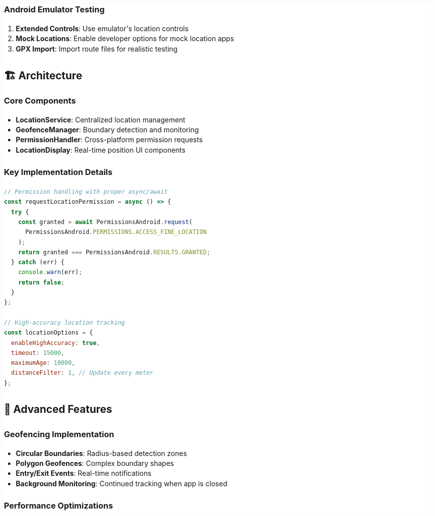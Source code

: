 ### Android Emulator Testing

1. **Extended Controls**: Use emulator's location controls
2. **Mock Locations**: Enable developer options for mock location apps
3. **GPX Import**: Import route files for realistic testing

## 🏗 Architecture

### Core Components

- **LocationService**: Centralized location management
- **GeofenceManager**: Boundary detection and monitoring
- **PermissionHandler**: Cross-platform permission requests
- **LocationDisplay**: Real-time position UI components

### Key Implementation Details

```javascript
// Permission handling with proper async/await
const requestLocationPermission = async () => {
  try {
    const granted = await PermissionsAndroid.request(
      PermissionsAndroid.PERMISSIONS.ACCESS_FINE_LOCATION
    );
    return granted === PermissionsAndroid.RESULTS.GRANTED;
  } catch (err) {
    console.warn(err);
    return false;
  }
};

// High-accuracy location tracking
const locationOptions = {
  enableHighAccuracy: true,
  timeout: 15000,
  maximumAge: 10000,
  distanceFilter: 1, // Update every meter
};
```

## 🔧 Advanced Features

### Geofencing Implementation

- **Circular Boundaries**: Radius-based detection zones
- **Polygon Geofences**: Complex boundary shapes
- **Entry/Exit Events**: Real-time notifications
- **Background Monitoring**: Continued tracking when app is closed

### Performance Optimizations
